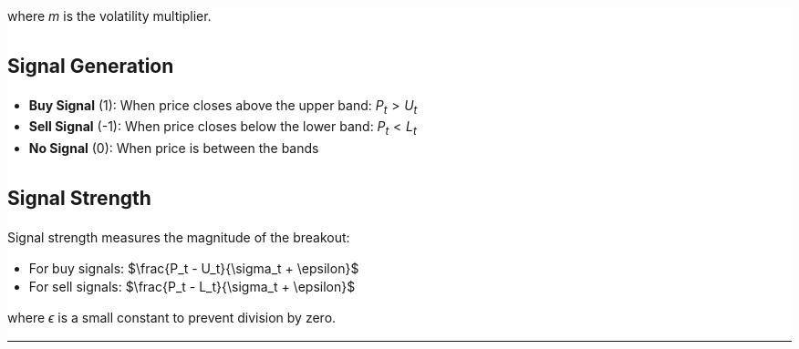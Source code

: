   where $m$ is the volatility multiplier.

## Signal Generation

- **Buy Signal** (1): When price closes above the upper band: $P_t > U_t$
- **Sell Signal** (-1): When price closes below the lower band: $P_t < L_t$
- **No Signal** (0): When price is between the bands

## Signal Strength

Signal strength measures the magnitude of the breakout:
- For buy signals: $\frac{P_t - U_t}{\sigma_t + \epsilon}$
- For sell signals: $\frac{P_t - L_t}{\sigma_t + \epsilon}$

where $\epsilon$ is a small constant to prevent division by zero.

---